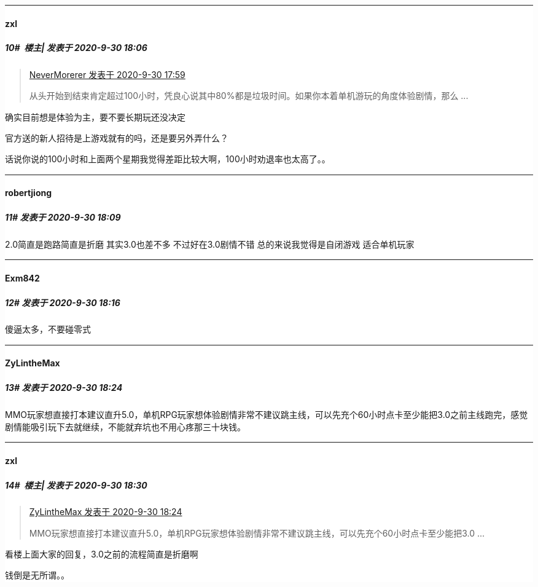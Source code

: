 
-----

####  zxl  
##### 10#         楼主| 发表于 2020-9-30 18:06


<blockquote><a href="httphttps://bbs.saraba1st.com/2b/forum.php?mod=redirect&amp;goto=findpost&amp;pid=48910702&amp;ptid=1962732" target="_blank">NeverMorerer 发表于 2020-9-30 17:59</a>

从头开始到结束肯定超过100小时，凭良心说其中80%都是垃圾时间。如果你本着单机游玩的角度体验剧情，那么 ...</blockquote>
确实目前想是体验为主，要不要长期玩还没决定


官方送的新人招待是上游戏就有的吗，还是要另外弄什么？


话说你说的100小时和上面两个星期我觉得差距比较大啊，100小时劝退率也太高了。。


-----

####  robertjiong  
##### 11#       发表于 2020-9-30 18:09


2.0简直是跑路简直是折磨 其实3.0也差不多 不过好在3.0剧情不错 总的来说我觉得是自闭游戏 适合单机玩家


-----

####  Exm842  
##### 12#       发表于 2020-9-30 18:16


傻逼太多，不要碰零式


-----

####  ZyLintheMax  
##### 13#       发表于 2020-9-30 18:24


MMO玩家想直接打本建议直升5.0，单机RPG玩家想体验剧情非常不建议跳主线，可以先充个60小时点卡至少能把3.0之前主线跑完，感觉剧情能吸引玩下去就继续，不能就弃坑也不用心疼那三十块钱。


-----

####  zxl  
##### 14#         楼主| 发表于 2020-9-30 18:30


<blockquote><a href="httphttps://bbs.saraba1st.com/2b/forum.php?mod=redirect&amp;goto=findpost&amp;pid=48910958&amp;ptid=1962732" target="_blank">ZyLintheMax 发表于 2020-9-30 18:24</a>

MMO玩家想直接打本建议直升5.0，单机RPG玩家想体验剧情非常不建议跳主线，可以先充个60小时点卡至少能把3.0 ...</blockquote>
看楼上面大家的回复，3.0之前的流程简直是折磨啊


钱倒是无所谓。。

